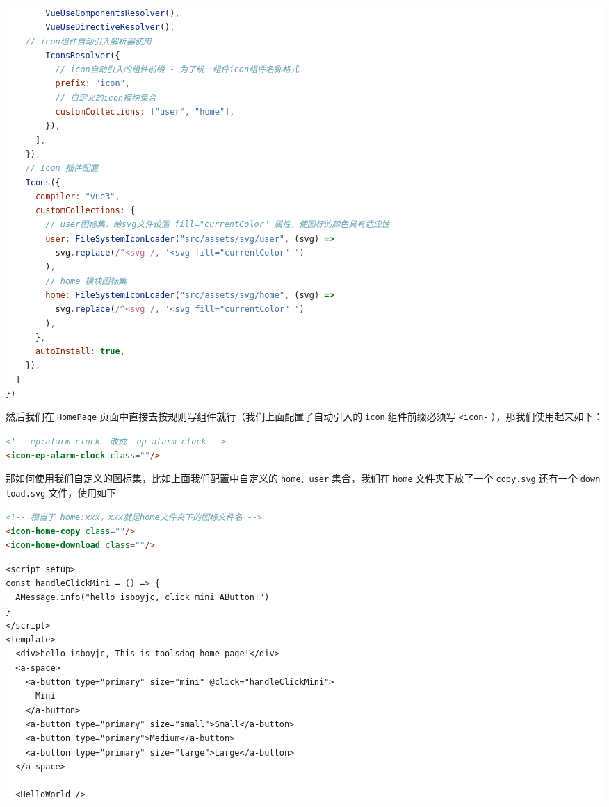 ```js
        VueUseComponentsResolver(),
        VueUseDirectiveResolver(),
	// icon组件自动引入解析器使用
        IconsResolver({
          // icon自动引入的组件前缀 - 为了统一组件icon组件名称格式
          prefix: "icon",
          // 自定义的icon模块集合
          customCollections: ["user", "home"],
        }),
      ],
    }),
    // Icon 插件配置
    Icons({
      compiler: "vue3",
      customCollections: {
        // user图标集，给svg文件设置 fill="currentColor" 属性，使图标的颜色具有适应性
        user: FileSystemIconLoader("src/assets/svg/user", (svg) =>
          svg.replace(/^<svg /, '<svg fill="currentColor" ')
        ),
        // home 模块图标集
        home: FileSystemIconLoader("src/assets/svg/home", (svg) =>
          svg.replace(/^<svg /, '<svg fill="currentColor" ')
        ),
      },
      autoInstall: true,
    }),
  ]
})
```

然后我们在 `HomePage` 页面中直接去按规则写组件就行（我们上面配置了自动引入的 `icon` 组件前缀必须写 `<icon-` ），那我们使用起来如下：

```html
<!-- ep:alarm-clock  改成  ep-alarm-clock -->
<icon-ep-alarm-clock class=""/>
```

那如何使用我们自定义的图标集，比如上面我们配置中自定义的 `home、user` 集合，我们在 `home` 文件夹下放了一个 `copy.svg` 还有一个 `download.svg` 文件，使用如下

```html
<!-- 相当于 home:xxx，xxx就是home文件夹下的图标文件名 -->
<icon-home-copy class=""/>
<icon-home-download class=""/>
```





```vue
<script setup>
const handleClickMini = () => {
  AMessage.info("hello isboyjc, click mini AButton!")
}
</script>
<template>
  <div>hello isboyjc, This is toolsdog home page!</div>
  <a-space>
    <a-button type="primary" size="mini" @click="handleClickMini">
      Mini
    </a-button>
    <a-button type="primary" size="small">Small</a-button>
    <a-button type="primary">Medium</a-button>
    <a-button type="primary" size="large">Large</a-button>
  </a-space>

  <HelloWorld />
```